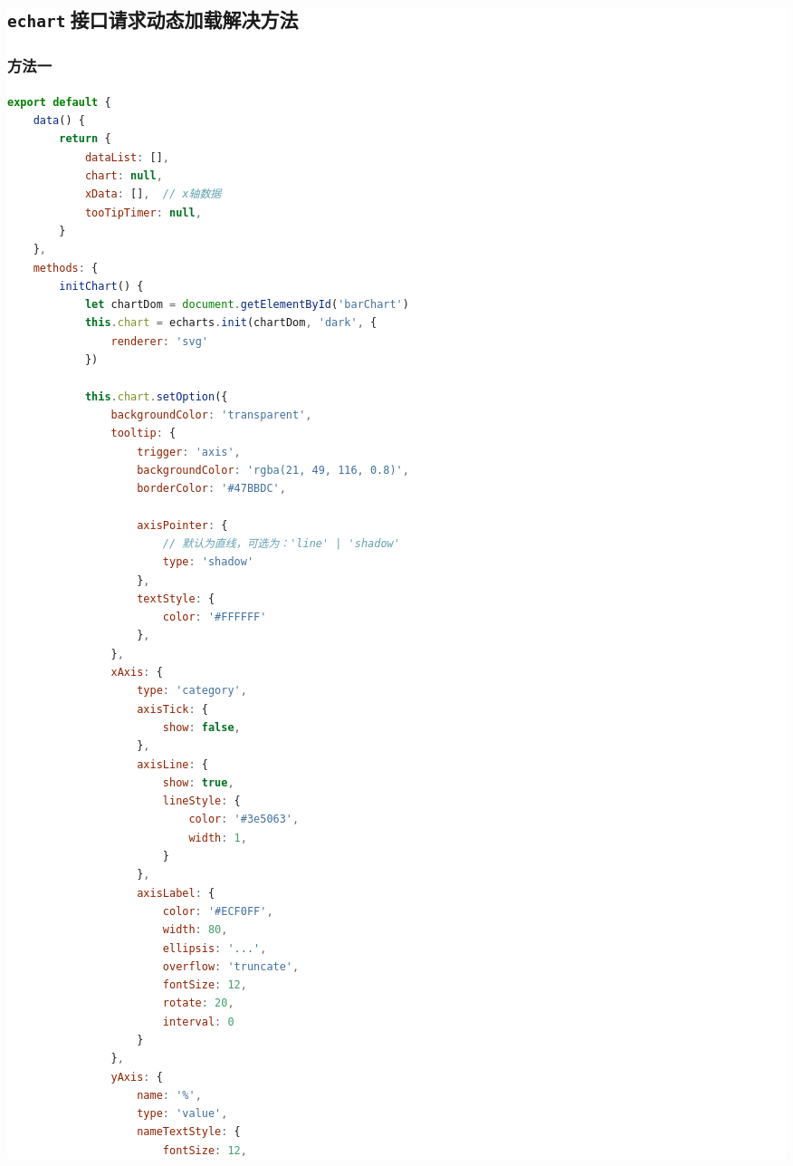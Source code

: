 ##  `echart` 接口请求动态加载解决方法

### 方法一

```js
export default {
    data() {
        return {
            dataList: [],
            chart: null,
            xData: [],	// x轴数据
            tooTipTimer: null,
        }
    },
	methods: {
		initChart() {
			let chartDom = document.getElementById('barChart')
			this.chart = echarts.init(chartDom, 'dark', {
				renderer: 'svg'
			})

			this.chart.setOption({
				backgroundColor: 'transparent',
				tooltip: {
					trigger: 'axis',
					backgroundColor: 'rgba(21, 49, 116, 0.8)',
					borderColor: '#47BBDC',
                    
					axisPointer: {
						// 默认为直线，可选为：'line' | 'shadow'
                        type: 'shadow'
					},
					textStyle: {
						color: '#FFFFFF'
					},
				},
				xAxis: {
					type: 'category',
					axisTick: {
						show: false,
					},
					axisLine: {
						show: true,
						lineStyle: {
							color: '#3e5063',
							width: 1,
						}
					},
					axisLabel: {
						color: '#ECF0FF',
						width: 80,
						ellipsis: '...',
						overflow: 'truncate',
						fontSize: 12,
						rotate: 20,
						interval: 0
					}
				},
				yAxis: {
					name: '%',
					type: 'value',
					nameTextStyle: {
						fontSize: 12,
```